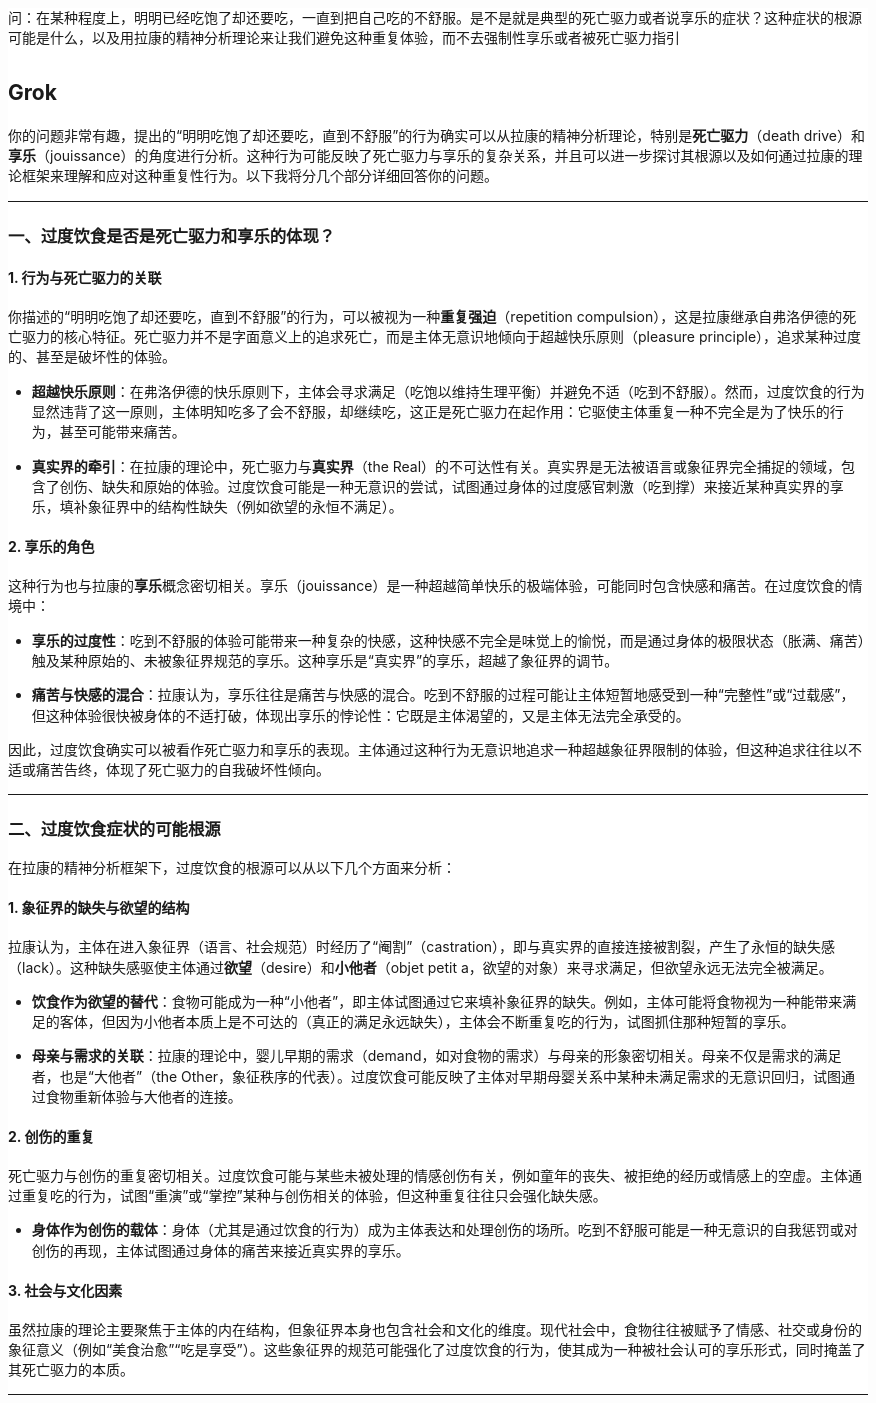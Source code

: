 问：在某种程度上，明明已经吃饱了却还要吃，一直到把自己吃的不舒服。是不是就是典型的死亡驱力或者说享乐的症状？这种症状的根源可能是什么，以及用拉康的精神分析理论来让我们避免这种重复体验，而不去强制性享乐或者被死亡驱力指引

## Grok
你的问题非常有趣，提出的“明明吃饱了却还要吃，直到不舒服”的行为确实可以从拉康的精神分析理论，特别是**死亡驱力**（death drive）和**享乐**（jouissance）的角度进行分析。这种行为可能反映了死亡驱力与享乐的复杂关系，并且可以进一步探讨其根源以及如何通过拉康的理论框架来理解和应对这种重复性行为。以下我将分几个部分详细回答你的问题。

---

### 一、过度饮食是否是死亡驱力和享乐的体现？

#### 1. 行为与死亡驱力的关联
你描述的“明明吃饱了却还要吃，直到不舒服”的行为，可以被视为一种**重复强迫**（repetition compulsion），这是拉康继承自弗洛伊德的死亡驱力的核心特征。死亡驱力并不是字面意义上的追求死亡，而是主体无意识地倾向于超越快乐原则（pleasure principle），追求某种过度的、甚至是破坏性的体验。

- **超越快乐原则**：在弗洛伊德的快乐原则下，主体会寻求满足（吃饱以维持生理平衡）并避免不适（吃到不舒服）。然而，过度饮食的行为显然违背了这一原则，主体明知吃多了会不舒服，却继续吃，这正是死亡驱力在起作用：它驱使主体重复一种不完全是为了快乐的行为，甚至可能带来痛苦。
  
- **真实界的牵引**：在拉康的理论中，死亡驱力与**真实界**（the Real）的不可达性有关。真实界是无法被语言或象征界完全捕捉的领域，包含了创伤、缺失和原始的体验。过度饮食可能是一种无意识的尝试，试图通过身体的过度感官刺激（吃到撑）来接近某种真实界的享乐，填补象征界中的结构性缺失（例如欲望的永恒不满足）。

#### 2. 享乐的角色
这种行为也与拉康的**享乐**概念密切相关。享乐（jouissance）是一种超越简单快乐的极端体验，可能同时包含快感和痛苦。在过度饮食的情境中：

- **享乐的过度性**：吃到不舒服的体验可能带来一种复杂的快感，这种快感不完全是味觉上的愉悦，而是通过身体的极限状态（胀满、痛苦）触及某种原始的、未被象征界规范的享乐。这种享乐是“真实界”的享乐，超越了象征界的调节。
  
- **痛苦与快感的混合**：拉康认为，享乐往往是痛苦与快感的混合。吃到不舒服的过程可能让主体短暂地感受到一种“完整性”或“过载感”，但这种体验很快被身体的不适打破，体现出享乐的悖论性：它既是主体渴望的，又是主体无法完全承受的。

因此，过度饮食确实可以被看作死亡驱力和享乐的表现。主体通过这种行为无意识地追求一种超越象征界限制的体验，但这种追求往往以不适或痛苦告终，体现了死亡驱力的自我破坏性倾向。

---

### 二、过度饮食症状的可能根源

在拉康的精神分析框架下，过度饮食的根源可以从以下几个方面来分析：

#### 1. 象征界的缺失与欲望的结构
拉康认为，主体在进入象征界（语言、社会规范）时经历了“阉割”（castration），即与真实界的直接连接被割裂，产生了永恒的缺失感（lack）。这种缺失感驱使主体通过**欲望**（desire）和**小他者**（objet petit a，欲望的对象）来寻求满足，但欲望永远无法完全被满足。

- **饮食作为欲望的替代**：食物可能成为一种“小他者”，即主体试图通过它来填补象征界的缺失。例如，主体可能将食物视为一种能带来满足的客体，但因为小他者本质上是不可达的（真正的满足永远缺失），主体会不断重复吃的行为，试图抓住那种短暂的享乐。
  
- **母亲与需求的关联**：拉康的理论中，婴儿早期的需求（demand，如对食物的需求）与母亲的形象密切相关。母亲不仅是需求的满足者，也是“大他者”（the Other，象征秩序的代表）。过度饮食可能反映了主体对早期母婴关系中某种未满足需求的无意识回归，试图通过食物重新体验与大他者的连接。

#### 2. 创伤的重复
死亡驱力与创伤的重复密切相关。过度饮食可能与某些未被处理的情感创伤有关，例如童年的丧失、被拒绝的经历或情感上的空虚。主体通过重复吃的行为，试图“重演”或“掌控”某种与创伤相关的体验，但这种重复往往只会强化缺失感。

- **身体作为创伤的载体**：身体（尤其是通过饮食的行为）成为主体表达和处理创伤的场所。吃到不舒服可能是一种无意识的自我惩罚或对创伤的再现，主体试图通过身体的痛苦来接近真实界的享乐。

#### 3. 社会与文化因素
虽然拉康的理论主要聚焦于主体的内在结构，但象征界本身也包含社会和文化的维度。现代社会中，食物往往被赋予了情感、社交或身份的象征意义（例如“美食治愈”“吃是享受”）。这些象征界的规范可能强化了过度饮食的行为，使其成为一种被社会认可的享乐形式，同时掩盖了其死亡驱力的本质。

---